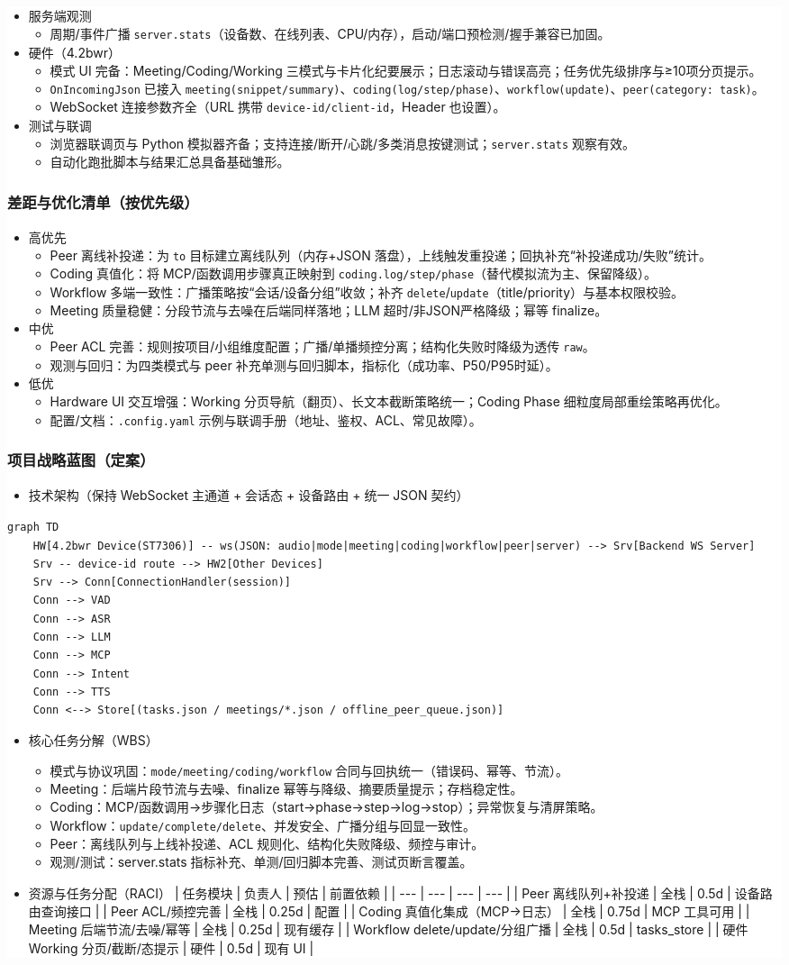   - 服务端观测
    - 周期/事件广播 `server.stats`（设备数、在线列表、CPU/内存），启动/端口预检测/握手兼容已加固。
- 硬件（4.2bwr）
  - 模式 UI 完备：Meeting/Coding/Working 三模式与卡片化纪要展示；日志滚动与错误高亮；任务优先级排序与≥10项分页提示。
  - `OnIncomingJson` 已接入 `meeting(snippet/summary)`、`coding(log/step/phase)`、`workflow(update)`、`peer(category: task)`。
  - WebSocket 连接参数齐全（URL 携带 `device-id/client-id`，Header 也设置）。
- 测试与联调
  - 浏览器联调页与 Python 模拟器齐备；支持连接/断开/心跳/多类消息按键测试；`server.stats` 观察有效。
  - 自动化跑批脚本与结果汇总具备基础雏形。

### 差距与优化清单（按优先级）

- 高优先
  - Peer 离线补投递：为 `to` 目标建立离线队列（内存+JSON 落盘），上线触发重投递；回执补充“补投递成功/失败”统计。
  - Coding 真值化：将 MCP/函数调用步骤真正映射到 `coding.log/step/phase`（替代模拟流为主、保留降级）。
  - Workflow 多端一致性：广播策略按“会话/设备分组”收敛；补齐 `delete`/`update`（title/priority）与基本权限校验。
  - Meeting 质量稳健：分段节流与去噪在后端同样落地；LLM 超时/非JSON严格降级；幂等 finalize。
- 中优
  - Peer ACL 完善：规则按项目/小组维度配置；广播/单播频控分离；结构化失败时降级为透传 `raw`。
  - 观测与回归：为四类模式与 peer 补充单测与回归脚本，指标化（成功率、P50/P95时延）。
- 低优
  - Hardware UI 交互增强：Working 分页导航（翻页）、长文本截断策略统一；Coding Phase 细粒度局部重绘策略再优化。
  - 配置/文档：`.config.yaml` 示例与联调手册（地址、鉴权、ACL、常见故障）。

### 项目战略蓝图（定案）

- 技术架构（保持 WebSocket 主通道 + 会话态 + 设备路由 + 统一 JSON 契约）
```mermaid
graph TD
    HW[4.2bwr Device(ST7306)] -- ws(JSON: audio|mode|meeting|coding|workflow|peer|server) --> Srv[Backend WS Server]
    Srv -- device-id route --> HW2[Other Devices]
    Srv --> Conn[ConnectionHandler(session)]
    Conn --> VAD
    Conn --> ASR
    Conn --> LLM
    Conn --> MCP
    Conn --> Intent
    Conn --> TTS
    Conn <--> Store[(tasks.json / meetings/*.json / offline_peer_queue.json)]
```

- 核心任务分解（WBS）
  - 模式与协议巩固：`mode/meeting/coding/workflow` 合同与回执统一（错误码、幂等、节流）。
  - Meeting：后端片段节流与去噪、finalize 幂等与降级、摘要质量提示；存档稳定性。
  - Coding：MCP/函数调用→步骤化日志（start→phase→step→log→stop）；异常恢复与清屏策略。
  - Workflow：`update/complete/delete`、并发安全、广播分组与回显一致性。
  - Peer：离线队列与上线补投递、ACL 规则化、结构化失败降级、频控与审计。
  - 观测/测试：server.stats 指标补充、单测/回归脚本完善、测试页断言覆盖。

- 资源与任务分配（RACI）
| 任务模块 | 负责人 | 预估 | 前置依赖 |
| --- | --- | --- | --- |
| Peer 离线队列+补投递 | 全栈 | 0.5d | 设备路由查询接口 |
| Peer ACL/频控完善 | 全栈 | 0.25d | 配置 |
| Coding 真值化集成（MCP→日志） | 全栈 | 0.75d | MCP 工具可用 |
| Meeting 后端节流/去噪/幂等 | 全栈 | 0.25d | 现有缓存 |
| Workflow delete/update/分组广播 | 全栈 | 0.5d | tasks_store |
| 硬件 Working 分页/截断/态提示 | 硬件 | 0.5d | 现有 UI |